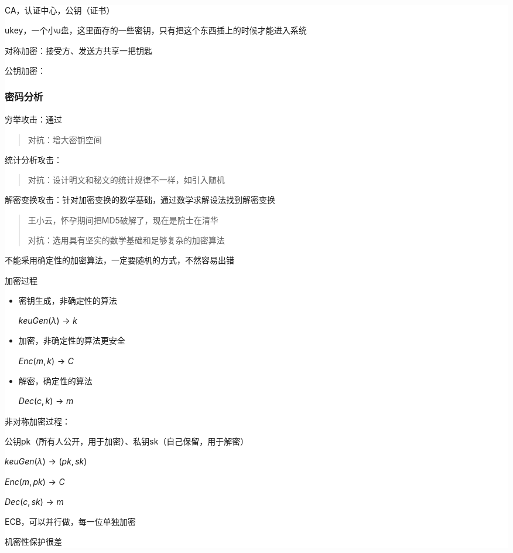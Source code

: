   CA，认证中心，公钥（证书）



ukey，一个小u盘，这里面存的一些密钥，只有把这个东西插上的时候才能进入系统

对称加密：接受方、发送方共享一把钥匙

公钥加密：



### 密码分析

穷举攻击：通过

> 对抗：增大密钥空间

统计分析攻击：

> 对抗：设计明文和秘文的统计规律不一样，如引入随机

解密变换攻击：针对加密变换的数学基础，通过数学求解设法找到解密变换

> 王小云，怀孕期间把MD5破解了，现在是院士在清华
>
> 对抗：选用具有坚实的数学基础和足够复杂的加密算法



不能采用确定性的加密算法，一定要随机的方式，不然容易出错



加密过程

- 密钥生成，非确定性的算法

  $keuGen(\lambda)\rightarrow k$

- 加密，非确定性的算法更安全

  $Enc(m,k)\rightarrow C$

- 解密，确定性的算法

  $Dec(c,k)\rightarrow m$



非对称加密过程：

公钥pk（所有人公开，用于加密）、私钥sk（自己保留，用于解密）

$keuGen(\lambda)\rightarrow (pk,sk)$

$Enc(m,pk)\rightarrow C$

$Dec(c,sk)\rightarrow m$





ECB，可以并行做，每一位单独加密

机密性保护很差
